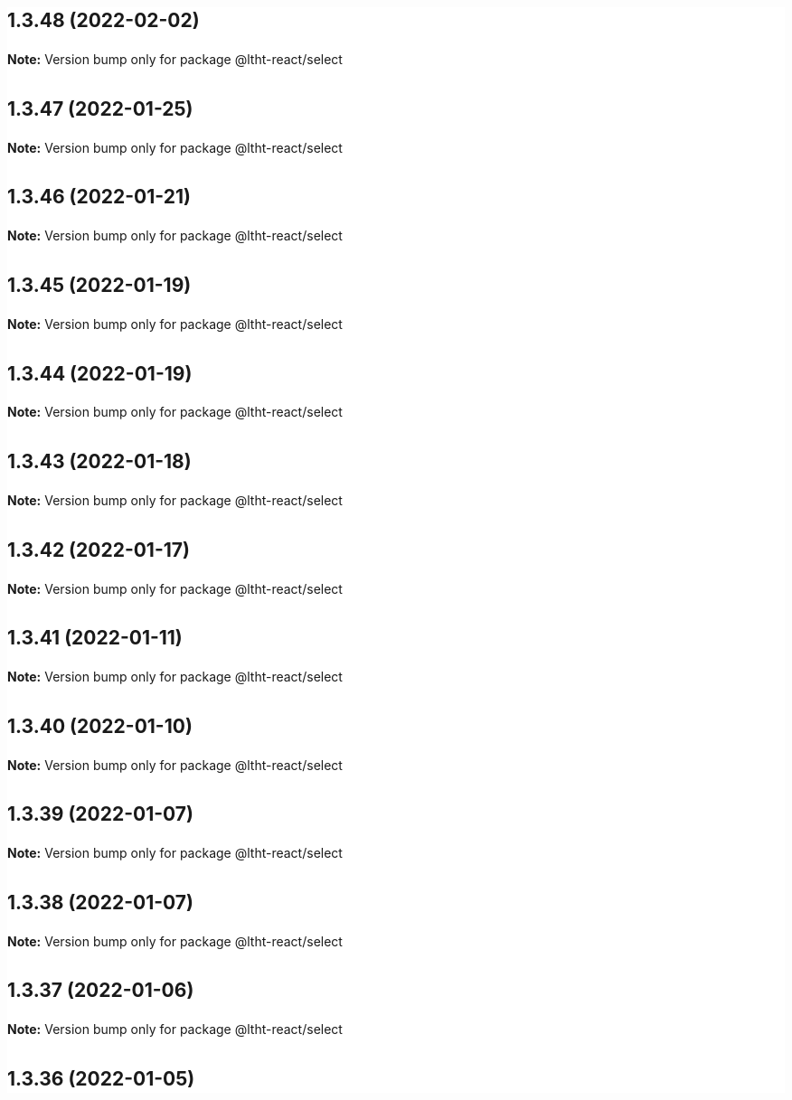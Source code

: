 ## 1.3.48 (2022-02-02)

**Note:** Version bump only for package @ltht-react/select

## 1.3.47 (2022-01-25)

**Note:** Version bump only for package @ltht-react/select

## 1.3.46 (2022-01-21)

**Note:** Version bump only for package @ltht-react/select

## 1.3.45 (2022-01-19)

**Note:** Version bump only for package @ltht-react/select

## 1.3.44 (2022-01-19)

**Note:** Version bump only for package @ltht-react/select

## 1.3.43 (2022-01-18)

**Note:** Version bump only for package @ltht-react/select

## 1.3.42 (2022-01-17)

**Note:** Version bump only for package @ltht-react/select

## 1.3.41 (2022-01-11)

**Note:** Version bump only for package @ltht-react/select

## 1.3.40 (2022-01-10)

**Note:** Version bump only for package @ltht-react/select

## 1.3.39 (2022-01-07)

**Note:** Version bump only for package @ltht-react/select

## 1.3.38 (2022-01-07)

**Note:** Version bump only for package @ltht-react/select

## 1.3.37 (2022-01-06)

**Note:** Version bump only for package @ltht-react/select

## 1.3.36 (2022-01-05)
